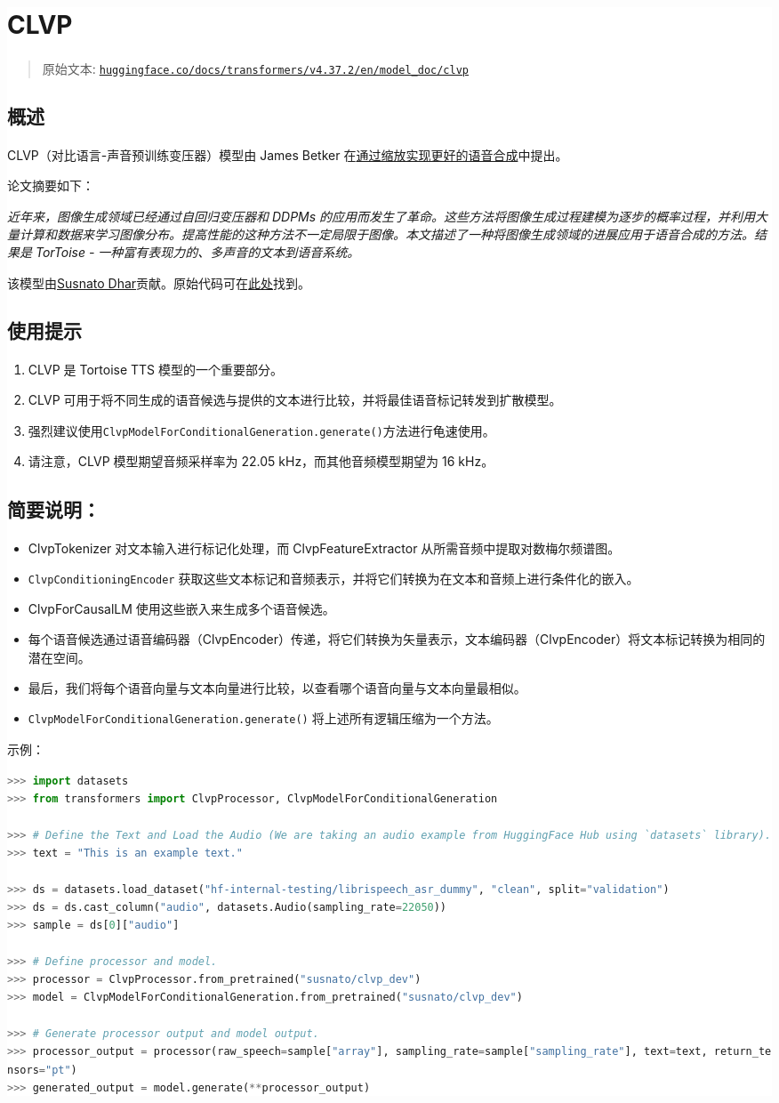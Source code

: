 # CLVP

> 原始文本: [`huggingface.co/docs/transformers/v4.37.2/en/model_doc/clvp`](https://huggingface.co/docs/transformers/v4.37.2/en/model_doc/clvp)

## 概述

CLVP（对比语言-声音预训练变压器）模型由 James Betker 在[通过缩放实现更好的语音合成](https://arxiv.org/abs/2305.07243)中提出。

论文摘要如下：

*近年来，图像生成领域已经通过自回归变压器和 DDPMs 的应用而发生了革命。这些方法将图像生成过程建模为逐步的概率过程，并利用大量计算和数据来学习图像分布。提高性能的这种方法不一定局限于图像。本文描述了一种将图像生成领域的进展应用于语音合成的方法。结果是 TorToise - 一种富有表现力的、多声音的文本到语音系统。*

该模型由[Susnato Dhar](https://huggingface.co/susnato)贡献。原始代码可在[此处](https://github.com/neonbjb/tortoise-tts)找到。

## 使用提示

1.  CLVP 是 Tortoise TTS 模型的一个重要部分。

1.  CLVP 可用于将不同生成的语音候选与提供的文本进行比较，并将最佳语音标记转发到扩散模型。

1.  强烈建议使用`ClvpModelForConditionalGeneration.generate()`方法进行龟速使用。

1.  请注意，CLVP 模型期望音频采样率为 22.05 kHz，而其他音频模型期望为 16 kHz。

## 简要说明：

+   ClvpTokenizer 对文本输入进行标记化处理，而 ClvpFeatureExtractor 从所需音频中提取对数梅尔频谱图。

+   `ClvpConditioningEncoder` 获取这些文本标记和音频表示，并将它们转换为在文本和音频上进行条件化的嵌入。

+   ClvpForCausalLM 使用这些嵌入来生成多个语音候选。

+   每个语音候选通过语音编码器（ClvpEncoder）传递，将它们转换为矢量表示，文本编码器（ClvpEncoder）将文本标记转换为相同的潜在空间。

+   最后，我们将每个语音向量与文本向量进行比较，以查看哪个语音向量与文本向量最相似。

+   `ClvpModelForConditionalGeneration.generate()` 将上述所有逻辑压缩为一个方法。

示例：

```py
>>> import datasets
>>> from transformers import ClvpProcessor, ClvpModelForConditionalGeneration

>>> # Define the Text and Load the Audio (We are taking an audio example from HuggingFace Hub using `datasets` library).
>>> text = "This is an example text."

>>> ds = datasets.load_dataset("hf-internal-testing/librispeech_asr_dummy", "clean", split="validation")
>>> ds = ds.cast_column("audio", datasets.Audio(sampling_rate=22050))
>>> sample = ds[0]["audio"]

>>> # Define processor and model.
>>> processor = ClvpProcessor.from_pretrained("susnato/clvp_dev")
>>> model = ClvpModelForConditionalGeneration.from_pretrained("susnato/clvp_dev")

>>> # Generate processor output and model output.
>>> processor_output = processor(raw_speech=sample["array"], sampling_rate=sample["sampling_rate"], text=text, return_tensors="pt")
>>> generated_output = model.generate(**processor_output)
```
